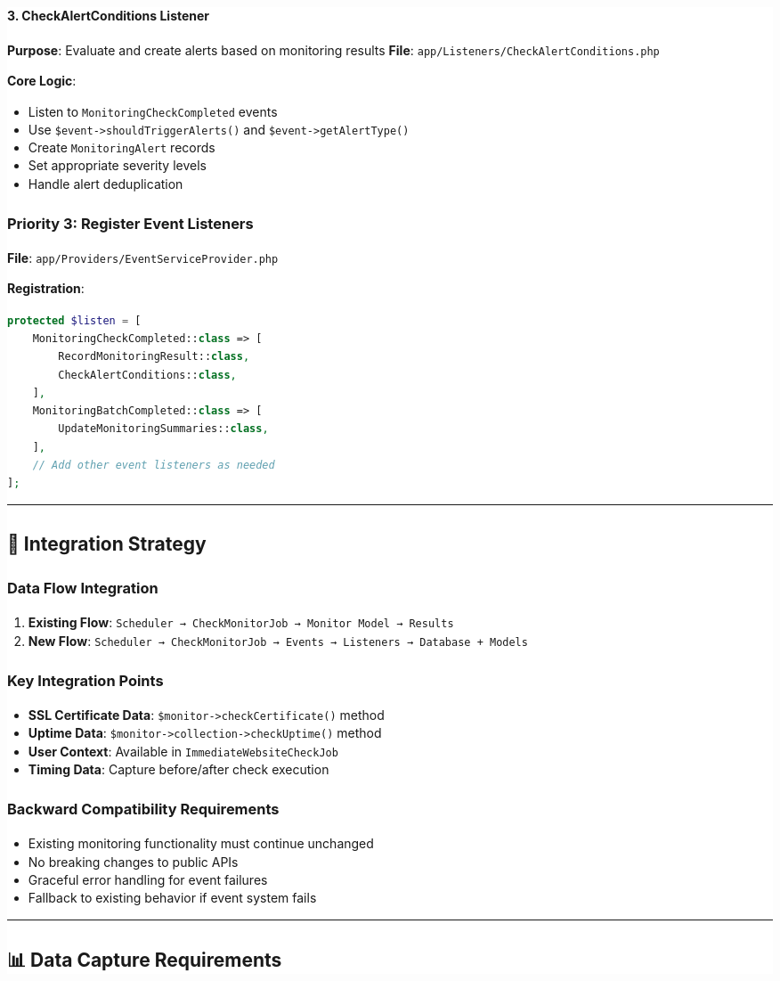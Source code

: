#### **3. CheckAlertConditions Listener**
**Purpose**: Evaluate and create alerts based on monitoring results
**File**: `app/Listeners/CheckAlertConditions.php`

**Core Logic**:
- Listen to `MonitoringCheckCompleted` events
- Use `$event->shouldTriggerAlerts()` and `$event->getAlertType()`
- Create `MonitoringAlert` records
- Set appropriate severity levels
- Handle alert deduplication

### **Priority 3: Register Event Listeners**

**File**: `app/Providers/EventServiceProvider.php`

**Registration**:
```php
protected $listen = [
    MonitoringCheckCompleted::class => [
        RecordMonitoringResult::class,
        CheckAlertConditions::class,
    ],
    MonitoringBatchCompleted::class => [
        UpdateMonitoringSummaries::class,
    ],
    // Add other event listeners as needed
];
```

---

## 🔧 **Integration Strategy**

### **Data Flow Integration**
1. **Existing Flow**: `Scheduler → CheckMonitorJob → Monitor Model → Results`
2. **New Flow**: `Scheduler → CheckMonitorJob → Events → Listeners → Database + Models`

### **Key Integration Points**
- **SSL Certificate Data**: `$monitor->checkCertificate()` method
- **Uptime Data**: `$monitor->collection->checkUptime()` method
- **User Context**: Available in `ImmediateWebsiteCheckJob`
- **Timing Data**: Capture before/after check execution

### **Backward Compatibility Requirements**
- Existing monitoring functionality must continue unchanged
- No breaking changes to public APIs
- Graceful error handling for event failures
- Fallback to existing behavior if event system fails

---

## 📊 **Data Capture Requirements**

